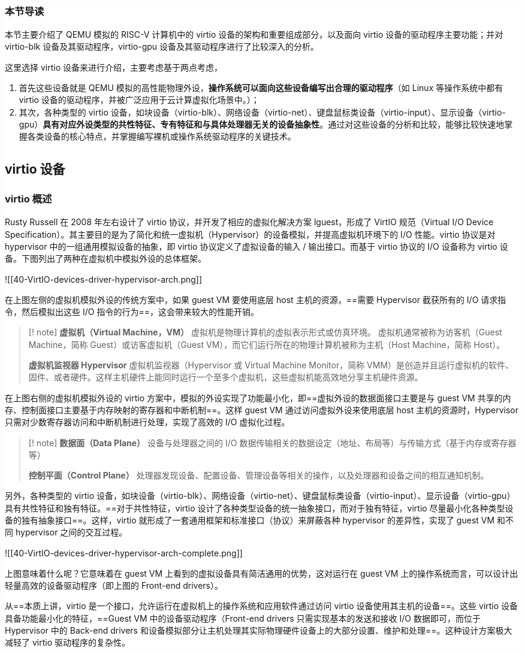 ### 本节导读

本节主要介绍了 QEMU 模拟的 RISC-V 计算机中的 virtio 设备的架构和重要组成部分，以及面向 virtio 设备的驱动程序主要功能；并对 virtio-blk 设备及其驱动程序，virtio-gpu 设备及其驱动程序进行了比较深入的分析。

这里选择 virtio 设备来进行介绍，主要考虑基于两点考虑，
1. 首先这些设备就是 QEMU 模拟的高性能物理外设，**操作系统可以面向这些设备编写出合理的驱动程序**（如 Linux 等操作系统中都有 virtio 设备的驱动程序，并被广泛应用于云计算虚拟化场景中。）；
2. 其次，各种类型的 virtio 设备，如块设备（virtio-blk）、网络设备（virtio-net）、键盘鼠标类设备（virtio-input）、显示设备（virtio-gpu）**具有对应外设类型的共性特征、专有特征和与具体处理器无关的设备抽象性**。通过对这些设备的分析和比较，能够比较快速地掌握各类设备的核心特点，并掌握编写裸机或操作系统驱动程序的关键技术。

## virtio 设备

### virtio 概述

Rusty Russell 在 2008 年左右设计了 virtio 协议，并开发了相应的虚拟化解决方案 lguest，形成了 VirtIO 规范（Virtual I/O Device Specification）。其主要目的是为了简化和统一虚拟机（Hypervisor）的设备模拟，并提高虚拟机环境下的 I/O 性能。virtio 协议是对 hypervisor 中的一组通用模拟设备的抽象，即 virtio 协议定义了虚拟设备的输入 / 输出接口。而基于 virtio 协议的 I/O 设备称为 virtio 设备。下图列出了两种在虚拟机中模拟外设的总体框架。

![[40-VirtIO-devices-driver-hypervisor-arch.png]]

在上图左侧的虚拟机模拟外设的传统方案中，如果 guest VM 要使用底层 host 主机的资源，==需要 Hypervisor 截获所有的 I/O 请求指令，然后模拟出这些 I/O 指令的行为==，这会带来较大的性能开销。

>[! note] **虚拟机（Virtual Machine，VM）**
>虚拟机是物理计算机的虚拟表示形式或仿真环境。 虚拟机通常被称为访客机（Guest Machine，简称 Guest）或访客虚拟机（Guest VM），而它们运行所在的物理计算机被称为主机（Host Machine，简称 Host）。
>
>**虚拟机监视器 Hypervisor**
>虚拟机监视器（Hypervisor 或 Virtual Machine Monitor，简称 VMM）是创造并且运行虚拟机的软件、固件、或者硬件。这样主机硬件上能同时运行一个至多个虚拟机，这些虚拟机能高效地分享主机硬件资源。

在上图右侧的虚拟机模拟外设的 virtio 方案中，模拟的外设实现了功能最小化，即==虚拟外设的数据面接口主要是与 guest VM 共享的内存、控制面接口主要基于内存映射的寄存器和中断机制==。这样 guest VM 通过访问虚拟外设来使用底层 host 主机的资源时，Hypervisor 只需对少数寄存器访问和中断机制进行处理，实现了高效的 I/O 虚拟化过程。

>[! note] **数据面（Data Plane）**
>设备与处理器之间的 I/O 数据传输相关的数据设定（地址、布局等）与传输方式（基于内存或寄存器等）
>
>**控制平面（Control Plane）**
>处理器发现设备、配置设备、管理设备等相关的操作，以及处理器和设备之间的相互通知机制。

另外，各种类型的 virtio 设备，如块设备（virtio-blk）、网络设备（virtio-net）、键盘鼠标类设备（virtio-input）、显示设备（virtio-gpu）具有共性特征和独有特征。==对于共性特征，virtio 设计了各种类型设备的统一抽象接口，而对于独有特征，virtio 尽量最小化各种类型设备的独有抽象接口==。这样，virtio 就形成了一套通用框架和标准接口（协议）来屏蔽各种 hypervisor 的差异性，实现了 guest VM 和不同 hypervisor 之间的交互过程。

![[40-VirtIO-devices-driver-hypervisor-arch-complete.png]]

上图意味着什么呢？它意味着在 guest VM 上看到的虚拟设备具有简洁通用的优势，这对运行在 guest VM 上的操作系统而言，可以设计出轻量高效的设备驱动程序（即上图的 Front-end drivers）。

从==本质上讲，virtio 是一个接口，允许运行在虚拟机上的操作系统和应用软件通过访问 virtio 设备使用其主机的设备==。这些 virtio 设备具备功能最小化的特征，==Guest VM 中的设备驱动程序（Front-end drivers 只需实现基本的发送和接收 I/O 数据即可，而位于 Hypervisor 中的 Back-end drivers 和设备模拟部分让主机处理其实际物理硬件设备上的大部分设置、维护和处理==。这种设计方案极大减轻了 virtio 驱动程序的复杂性。
